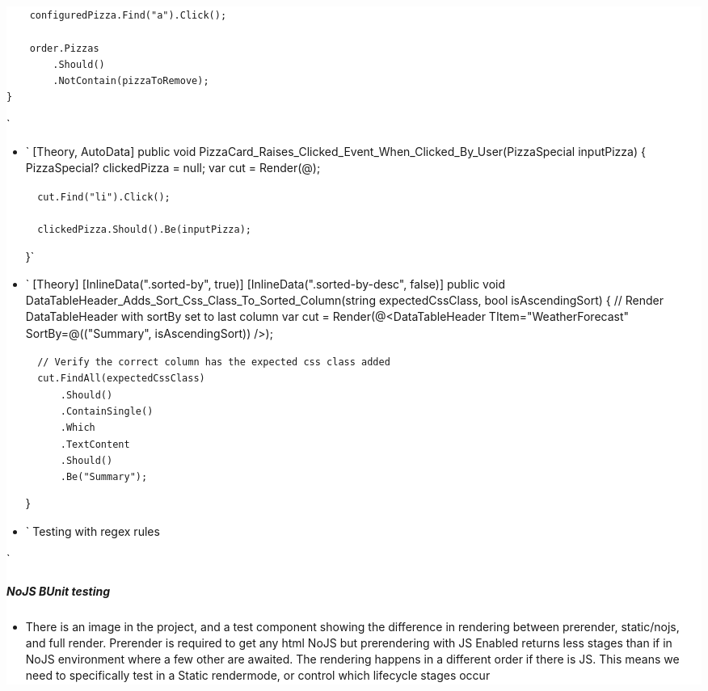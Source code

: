
        configuredPizza.Find("a").Click();
        
        order.Pizzas
            .Should()
            .NotContain(pizzaToRemove);
    }

`
- `    [Theory, AutoData]
    public void PizzaCard_Raises_Clicked_Event_When_Clicked_By_User(PizzaSpecial inputPizza)
    {
        PizzaSpecial? clickedPizza = null;
        var cut = Render(@<PizzaCard Special="inputPizza" OnClick="pizza => clickedPizza = pizza" />);     

        cut.Find("li").Click();

        clickedPizza.Should().Be(inputPizza);
    }`
- `
   [Theory]
    [InlineData(".sorted-by", true)]
    [InlineData(".sorted-by-desc", false)]
    public void DataTableHeader_Adds_Sort_Css_Class_To_Sorted_Column(string expectedCssClass, bool isAscendingSort)
    {
        // Render DataTableHeader with sortBy set to last column
        var cut = Render(@<DataTableHeader TItem="WeatherForecast" 
                                           SortBy=@(("Summary", isAscendingSort)) />); 
        
        // Verify the correct column has the expected css class added
        cut.FindAll(expectedCssClass)
            .Should()
            .ContainSingle()
            .Which
            .TextContent
            .Should()
            .Be("Summary");
    }
- `
Testing with regex rules
  <div id:regex="[\d\w-]+" aria-labelledby:regex="[\d\w-]+" class="Accordion-panel" hidden="">
`

##### NoJS BUnit testing
- There is an image in the project, and a test component showing the difference in rendering between prerender, static/nojs, and full render.
Prerender is required to get any html NoJS but prerendering with JS Enabled returns less stages than if in NoJS environment where a few other are awaited.
The rendering happens in a different order if there is JS. 
This means we need to specifically test in a Static rendermode, or control which lifecycle stages occur


